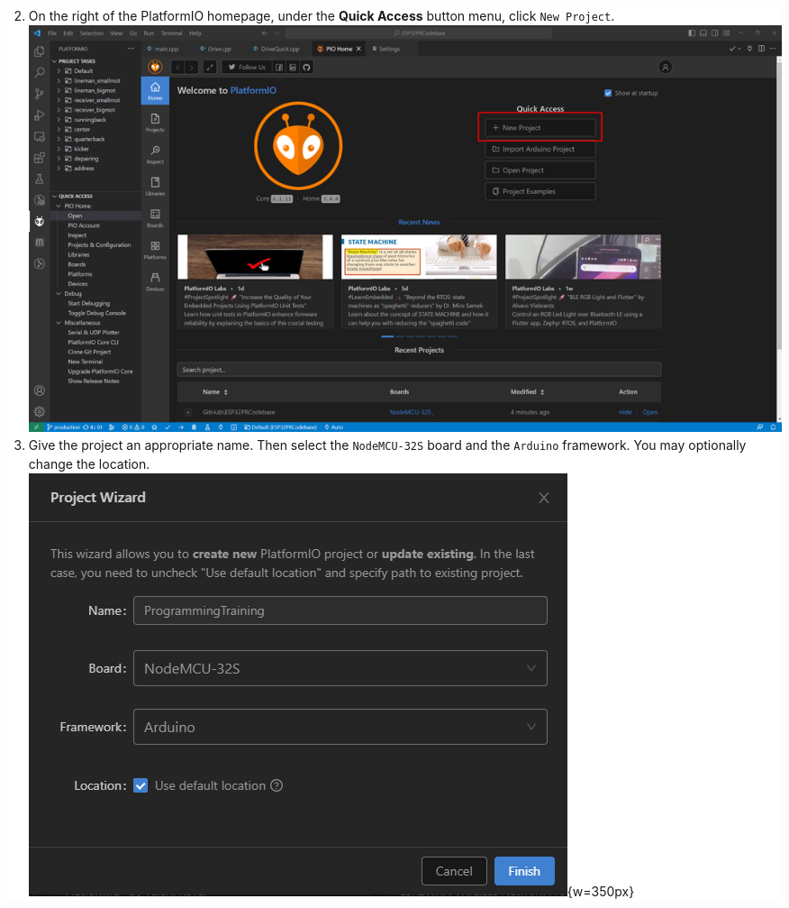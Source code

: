 2. On the right of the PlatformIO homepage, under the **Quick Access** button menu, click `New Project`. <br> ![Creating a new PIO project|600](../_static/images/training/programming-cyoa/create-pio-proj-1.png)
3. Give the project an appropriate name. Then select the `NodeMCU-32S` board and the `Arduino` framework. You may optionally change the location. <br> ![Creating a new PIO project 2|400](../_static/images/training/programming-cyoa/create-pio-proj-2.png){w=350px}